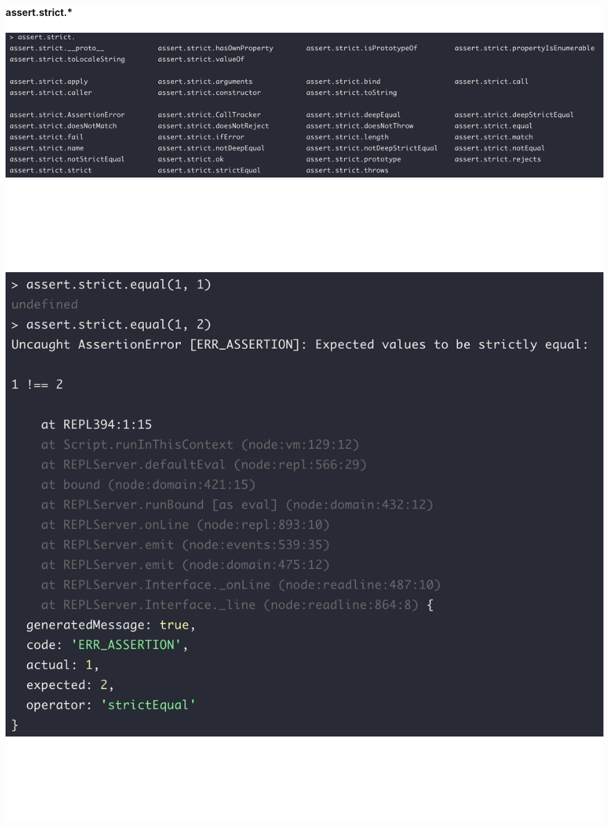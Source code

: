 
#### assert.strict.*

![Untitled](../images/01-node-js/Untitled%2021.png)


<img alt="Untitled" height="900" src="../images/01-node-js/Untitled%2022.png"/>

